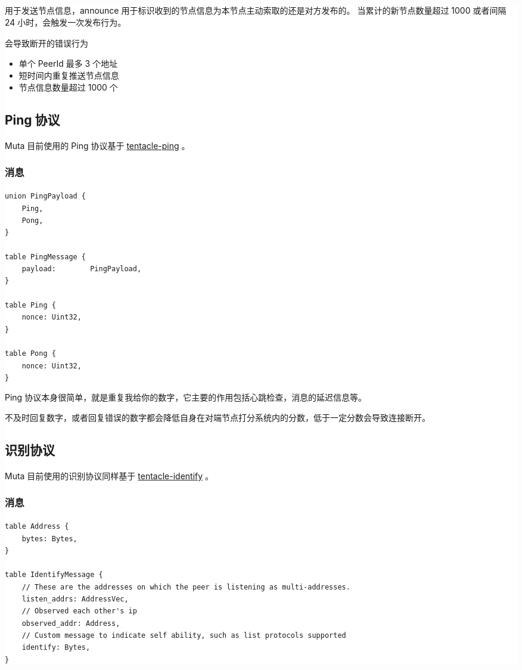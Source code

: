 用于发送节点信息，announce 用于标识收到的节点信息为本节点主动索取的还是对方发布的。
当累计的新节点数量超过 1000 或者间隔 24 小时，会触发一次发布行为。

会导致断开的错误行为
- 单个 PeerId 最多 3 个地址
- 短时间内重复推送节点信息
- 节点信息数量超过 1000 个

## Ping 协议

Muta 目前使用的 Ping 协议基于 [tentacle-ping](https://github.com/nervosnetwork/tentacle/tree/master/protocols/ping) 。

### 消息

```
union PingPayload {
    Ping,
    Pong,
}

table PingMessage {
    payload:        PingPayload,
}

table Ping {
    nonce: Uint32,
}

table Pong {
    nonce: Uint32,
}
```

Ping 协议本身很简单，就是重复我给你的数字，它主要的作用包括心跳检查，消息的延迟信息等。

不及时回复数字，或者回复错误的数字都会降低自身在对端节点打分系统内的分数，低于一定分数会导致连接断开。


## 识别协议

Muta 目前使用的识别协议同样基于 [tentacle-identify](https://github.com/nervosnetwork/tentacle/tree/master/protocols/identify) 。

### 消息

```
table Address {
    bytes: Bytes,
}

table IdentifyMessage {
    // These are the addresses on which the peer is listening as multi-addresses.
    listen_addrs: AddressVec,
    // Observed each other's ip
    observed_addr: Address,
    // Custom message to indicate self ability, such as list protocols supported
    identify: Bytes,
}
```
